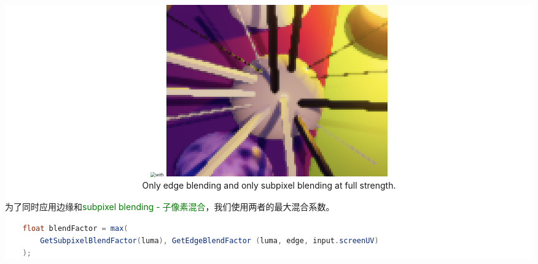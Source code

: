 <center><img src="https://catlikecoding.com/unity/tutorials/custom-srp/fxaa/blending-along-edges/pincushion-edge-blending.png" alt="with" style="zoom:50%;" /> <img src="assets/pincushion-subpixel-blending-1678529630998-162.png" alt="without" style="zoom:50%;" /></center>

<center>Only edge blending and only subpixel blending at full strength.</center>

为了同时应用边缘和<font color="green">subpixel blending - 子像素混合</font>，我们使用两者的最大混合系数。

```c#
	float blendFactor = max(
		GetSubpixelBlendFactor(luma), GetEdgeBlendFactor (luma, edge, input.screenUV)
	);
```
